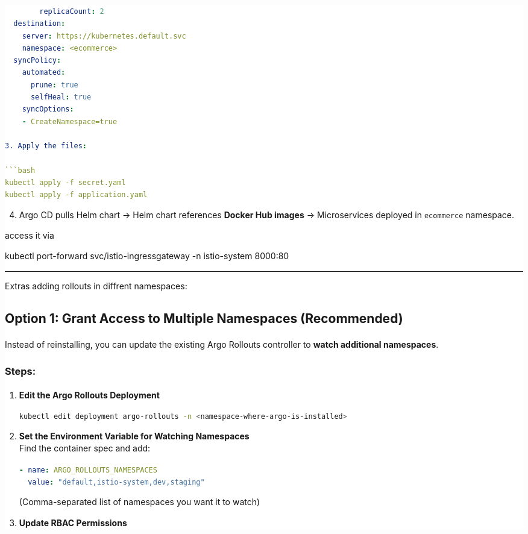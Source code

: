 ```yaml
        replicaCount: 2
  destination:
    server: https://kubernetes.default.svc
    namespace: <ecommerce>
  syncPolicy:
    automated:
      prune: true
      selfHeal: true
    syncOptions:
    - CreateNamespace=true

3. Apply the files:

```bash
kubectl apply -f secret.yaml
kubectl apply -f application.yaml
```

4. Argo CD pulls Helm chart → Helm chart references **Docker Hub images** → Microservices deployed in `ecommerce` namespace.

access it via

kubectl port-forward svc/istio-ingressgateway -n istio-system 8000:80

---
Extras adding rollouts in diffrent namespaces:


## **Option 1: Grant Access to Multiple Namespaces (Recommended)**

Instead of reinstalling, you can update the existing Argo Rollouts controller to **watch additional namespaces**.

### **Steps:**

1. **Edit the Argo Rollouts Deployment**
    
    ```bash
    kubectl edit deployment argo-rollouts -n <namespace-where-argo-is-installed>
    ```
    
2. **Set the Environment Variable for Watching Namespaces**  
    Find the container spec and add:
    
    ```yaml
    - name: ARGO_ROLLOUTS_NAMESPACES
      value: "default,istio-system,dev,staging"
    ```
    
    (Comma-separated list of namespaces you want it to watch)
    
3. **Update RBAC Permissions**
    